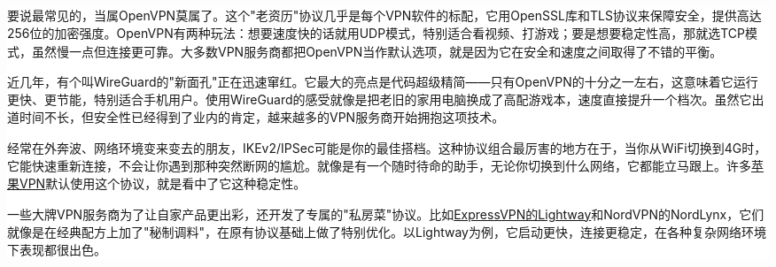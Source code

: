 要说最常见的，当属OpenVPN莫属了。这个"老资历"协议几乎是每个VPN软件的标配，它用OpenSSL库和TLS协议来保障安全，提供高达256位的加密强度。OpenVPN有两种玩法：想要速度快的话就用UDP模式，特别适合看视频、打游戏；要是想要稳定性高，那就选TCP模式，虽然慢一点但连接更可靠。大多数VPN服务商都把OpenVPN当作默认选项，就是因为它在安全和速度之间取得了不错的平衡。

近几年，有个叫WireGuard的"新面孔"正在迅速窜红。它最大的亮点是代码超级精简——只有OpenVPN的十分之一左右，这意味着它运行更快、更节能，特别适合手机用户。使用WireGuard的感受就像是把老旧的家用电脑换成了高配游戏本，速度直接提升一个档次。虽然它出道时间不长，但安全性已经得到了业内的肯定，越来越多的VPN服务商开始拥抱这项技术。

经常在外奔波、网络环境变来变去的朋友，IKEv2/IPSec可能是你的最佳搭档。这种协议组合最厉害的地方在于，当你从WiFi切换到4G时，它能快速重新连接，不会让你遇到那种突然断网的尴尬。就像是有一个随时待命的助手，无论你切换到什么网络，它都能立马跟上。许多<a href="https://github.com/chinavpns/iosvpn.github.io">苹果VPN</a>默认使用这个协议，就是看中了它这种稳定性。

一些大牌VPN服务商为了让自家产品更出彩，还开发了专属的"私房菜"协议。比如<a href="https://chinavpns.github.io/#%E7%BF%BB%E5%A2%99vpn%E6%8E%A8%E8%8D%90%E4%B8%80expressvpn---%E7%BF%BB%E5%A2%99%E9%9D%9E%E5%B8%B8%E7%A8%B3%E5%AE%9A%E5%AE%89%E5%85%A8%E6%80%A7%E9%AB%98%E9%80%9F%E5%BA%A6%E4%B8%9A%E5%86%85%E6%9C%80%E5%BF%AB30%E5%A4%A9%E5%85%8D%E8%B4%B9">ExpressVPN的Lightway</a>和NordVPN的NordLynx，它们就像是在经典配方上加了"秘制调料"，在原有协议基础上做了特别优化。以Lightway为例，它启动更快，连接更稳定，在各种复杂网络环境下表现都很出色。

